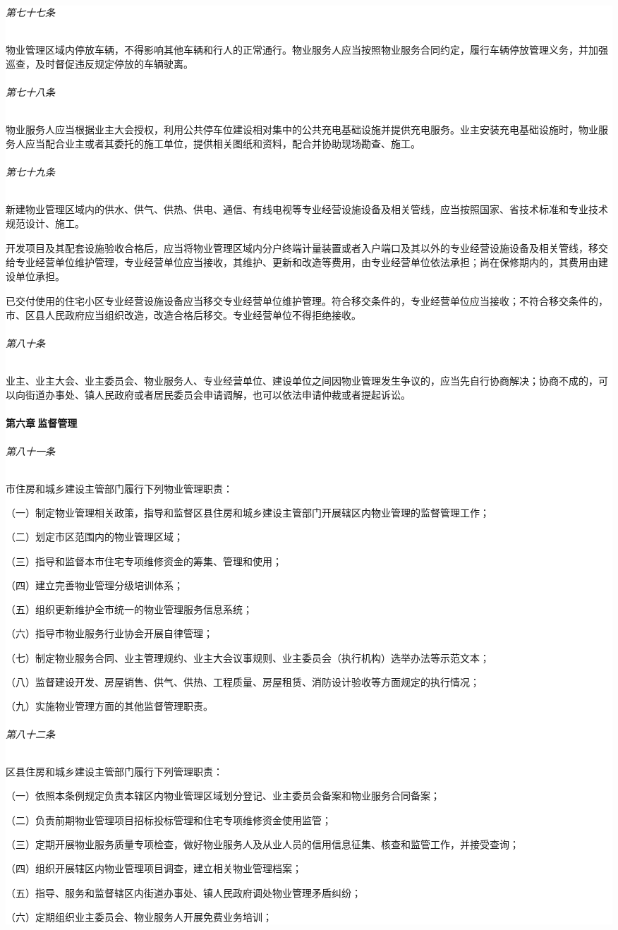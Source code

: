 ###### 第七十七条

物业管理区域内停放车辆，不得影响其他车辆和行人的正常通行。物业服务人应当按照物业服务合同约定，履行车辆停放管理义务，并加强巡查，及时督促违反规定停放的车辆驶离。

###### 第七十八条

物业服务人应当根据业主大会授权，利用公共停车位建设相对集中的公共充电基础设施并提供充电服务。业主安装充电基础设施时，物业服务人应当配合业主或者其委托的施工单位，提供相关图纸和资料，配合并协助现场勘查、施工。

###### 第七十九条

新建物业管理区域内的供水、供气、供热、供电、通信、有线电视等专业经营设施设备及相关管线，应当按照国家、省技术标准和专业技术规范设计、施工。

开发项目及其配套设施验收合格后，应当将物业管理区域内分户终端计量装置或者入户端口及其以外的专业经营设施设备及相关管线，移交给专业经营单位维护管理，专业经营单位应当接收，其维护、更新和改造等费用，由专业经营单位依法承担；尚在保修期内的，其费用由建设单位承担。

已交付使用的住宅小区专业经营设施设备应当移交专业经营单位维护管理。符合移交条件的，专业经营单位应当接收；不符合移交条件的，市、区县人民政府应当组织改造，改造合格后移交。专业经营单位不得拒绝接收。

###### 第八十条

业主、业主大会、业主委员会、物业服务人、专业经营单位、建设单位之间因物业管理发生争议的，应当先自行协商解决；协商不成的，可以向街道办事处、镇人民政府或者居民委员会申请调解，也可以依法申请仲裁或者提起诉讼。

#### 第六章 监督管理

###### 第八十一条

市住房和城乡建设主管部门履行下列物业管理职责：

（一）制定物业管理相关政策，指导和监督区县住房和城乡建设主管部门开展辖区内物业管理的监督管理工作；

（二）划定市区范围内的物业管理区域；

（三）指导和监督本市住宅专项维修资金的筹集、管理和使用；

（四）建立完善物业管理分级培训体系；

（五）组织更新维护全市统一的物业管理服务信息系统；

（六）指导市物业服务行业协会开展自律管理；

（七）制定物业服务合同、业主管理规约、业主大会议事规则、业主委员会（执行机构）选举办法等示范文本；

（八）监督建设开发、房屋销售、供气、供热、工程质量、房屋租赁、消防设计验收等方面规定的执行情况；

（九）实施物业管理方面的其他监督管理职责。

###### 第八十二条

区县住房和城乡建设主管部门履行下列管理职责：

（一）依照本条例规定负责本辖区内物业管理区域划分登记、业主委员会备案和物业服务合同备案；

（二）负责前期物业管理项目招标投标管理和住宅专项维修资金使用监管；

（三）定期开展物业服务质量专项检查，做好物业服务人及从业人员的信用信息征集、核查和监管工作，并接受查询；

（四）组织开展辖区内物业管理项目调查，建立相关物业管理档案；

（五）指导、服务和监督辖区内街道办事处、镇人民政府调处物业管理矛盾纠纷；

（六）定期组织业主委员会、物业服务人开展免费业务培训；
